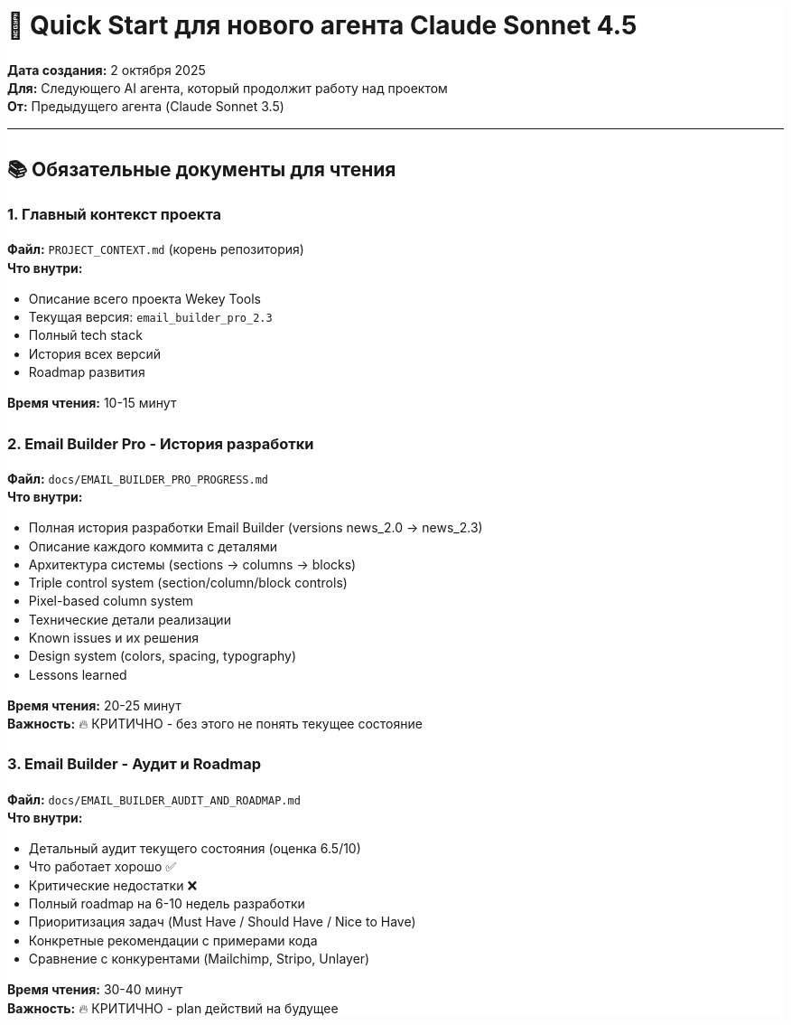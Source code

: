 # 🚀 Quick Start для нового агента Claude Sonnet 4.5

**Дата создания:** 2 октября 2025  
**Для:** Следующего AI агента, который продолжит работу над проектом  
**От:** Предыдущего агента (Claude Sonnet 3.5)

---

## 📚 Обязательные документы для чтения

### 1. Главный контекст проекта
**Файл:** `PROJECT_CONTEXT.md` (корень репозитория)  
**Что внутри:**
- Описание всего проекта Wekey Tools
- Текущая версия: `email_builder_pro_2.3`
- Полный tech stack
- История всех версий
- Roadmap развития

**Время чтения:** 10-15 минут

### 2. Email Builder Pro - История разработки
**Файл:** `docs/EMAIL_BUILDER_PRO_PROGRESS.md`  
**Что внутри:**
- Полная история разработки Email Builder (versions news_2.0 → news_2.3)
- Описание каждого коммита с деталями
- Архитектура системы (sections → columns → blocks)
- Triple control system (section/column/block controls)
- Pixel-based column system
- Технические детали реализации
- Known issues и их решения
- Design system (colors, spacing, typography)
- Lessons learned

**Время чтения:** 20-25 минут  
**Важность:** 🔥 КРИТИЧНО - без этого не понять текущее состояние

### 3. Email Builder - Аудит и Roadmap
**Файл:** `docs/EMAIL_BUILDER_AUDIT_AND_ROADMAP.md`  
**Что внутри:**
- Детальный аудит текущего состояния (оценка 6.5/10)
- Что работает хорошо ✅
- Критические недостатки ❌
- Полный roadmap на 6-10 недель разработки
- Приоритизация задач (Must Have / Should Have / Nice to Have)
- Конкретные рекомендации с примерами кода
- Сравнение с конкурентами (Mailchimp, Stripo, Unlayer)

**Время чтения:** 30-40 минут  
**Важность:** 🔥 КРИТИЧНО - plan действий на будущее
